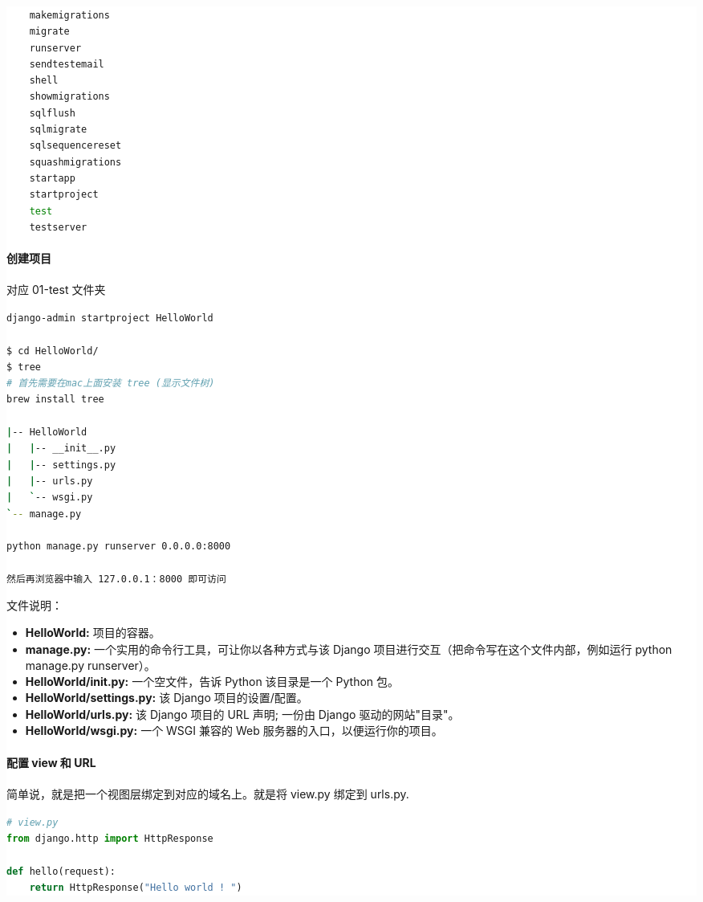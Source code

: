 ~~~bash
    makemigrations
    migrate
    runserver
    sendtestemail
    shell
    showmigrations
    sqlflush
    sqlmigrate
    sqlsequencereset
    squashmigrations
    startapp
    startproject
    test
    testserver
~~~

#### 创建项目

对应 01-test 文件夹

~~~bash
django-admin startproject HelloWorld

$ cd HelloWorld/
$ tree
# 首先需要在mac上面安装 tree (显示文件树)
brew install tree

|-- HelloWorld
|   |-- __init__.py
|   |-- settings.py
|   |-- urls.py
|   `-- wsgi.py
`-- manage.py

python manage.py runserver 0.0.0.0:8000

然后再浏览器中输入 127.0.0.1：8000 即可访问
~~~

文件说明：

- **HelloWorld:** 项目的容器。
- **manage.py:** 一个实用的命令行工具，可让你以各种方式与该 Django 项目进行交互（把命令写在这个文件内部，例如运行 python manage.py runserver）。
- **HelloWorld/__init__.py:** 一个空文件，告诉 Python 该目录是一个 Python 包。
- **HelloWorld/settings.py:** 该 Django 项目的设置/配置。
- **HelloWorld/urls.py:** 该 Django 项目的 URL 声明; 一份由 Django 驱动的网站"目录"。
- **HelloWorld/wsgi.py:** 一个 WSGI 兼容的 Web 服务器的入口，以便运行你的项目。

#### 配置 view 和 URL 

简单说，就是把一个视图层绑定到对应的域名上。就是将 view.py 绑定到 urls.py.

~~~python
# view.py
from django.http import HttpResponse

def hello(request):
    return HttpResponse("Hello world ! ")
~~~
